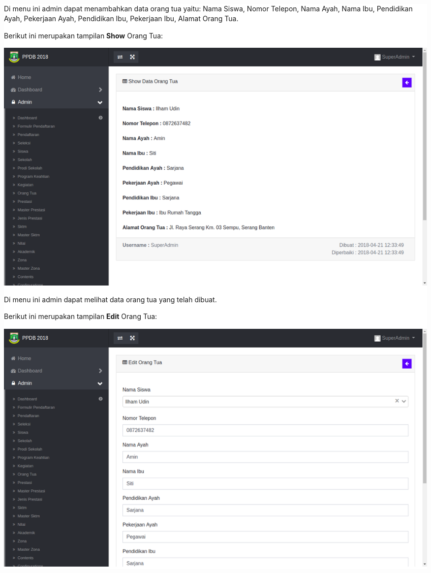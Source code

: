 Di menu ini admin dapat menambahkan data orang tua yaitu: Nama Siswa, Nomor Telepon, Nama Ayah, Nama Ibu, Pendidikan Ayah, Pekerjaan Ayah, Pendidikan Ibu, Pekerjaan Ibu, Alamat Orang Tua.

Berikut ini merupakan tampilan **Show** Orang Tua:

[![Show Orang Tua](administrator/psb-umum_menu-show-orang-tua-admin.png)](administrator/psb-umum_menu-show-orang-tua-admin.png)

Di menu ini admin dapat melihat data orang tua yang telah dibuat.

Berikut ini merupakan tampilan **Edit** Orang Tua:

[![Edit Orang Tua](administrator/psb-umum_menu-edit-orang-tua-admin.png)](administrator/psb-umum_menu-edit-orang-tua-admin.png)
